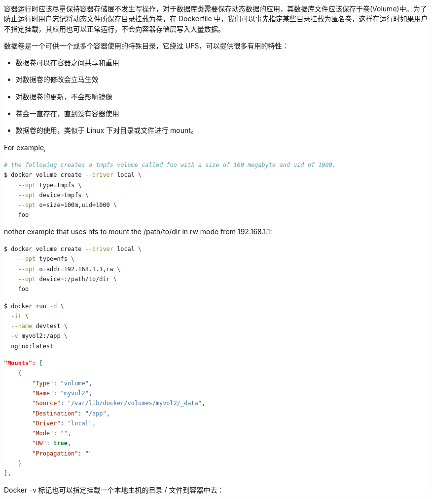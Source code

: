 容器运行时应该尽量保持容器存储层不发生写操作，对于数据库类需要保存动态数据的应用，其数据库文件应该保存于卷(Volume)中。为了防止运行时用户忘记将动态文件所保存目录挂载为卷，在 Dockerfile 中，我们可以事先指定某些目录挂载为匿名卷，这样在运行时如果用户不指定挂载，其应用也可以正常运行，不会向容器存储层写入大量数据。

数据卷是一个可供一个或多个容器使用的特殊目录，它绕过 UFS，可以提供很多有用的特性：

- 数据卷可以在容器之间共享和重用
- 对数据卷的修改会立马生效
- 对数据卷的更新，不会影响镜像
- 卷会一直存在，直到没有容器使用

- 数据卷的使用，类似于 Linux 下对目录或文件进行 mount。

For example,

```sh
# the following creates a tmpfs volume called foo with a size of 100 megabyte and uid of 1000.
$ docker volume create --driver local \
    --opt type=tmpfs \
    --opt device=tmpfs \
    --opt o=size=100m,uid=1000 \
    foo
```

nother example that uses nfs to mount the /path/to/dir in rw mode from 192.168.1.1:

```sh
$ docker volume create --driver local \
    --opt type=nfs \
    --opt o=addr=192.168.1.1,rw \
    --opt device=:/path/to/dir \
    foo
```

```sh
$ docker run -d \
  -it \
  --name devtest \
  -v myvol2:/app \
  nginx:latest
```

```json
"Mounts": [
    {
        "Type": "volume",
        "Name": "myvol2",
        "Source": "/var/lib/docker/volumes/myvol2/_data",
        "Destination": "/app",
        "Driver": "local",
        "Mode": "",
        "RW": true,
        "Propagation": ""
    }
],
```

Docker `-v` 标记也可以指定挂载一个本地主机的目录 / 文件到容器中去：
